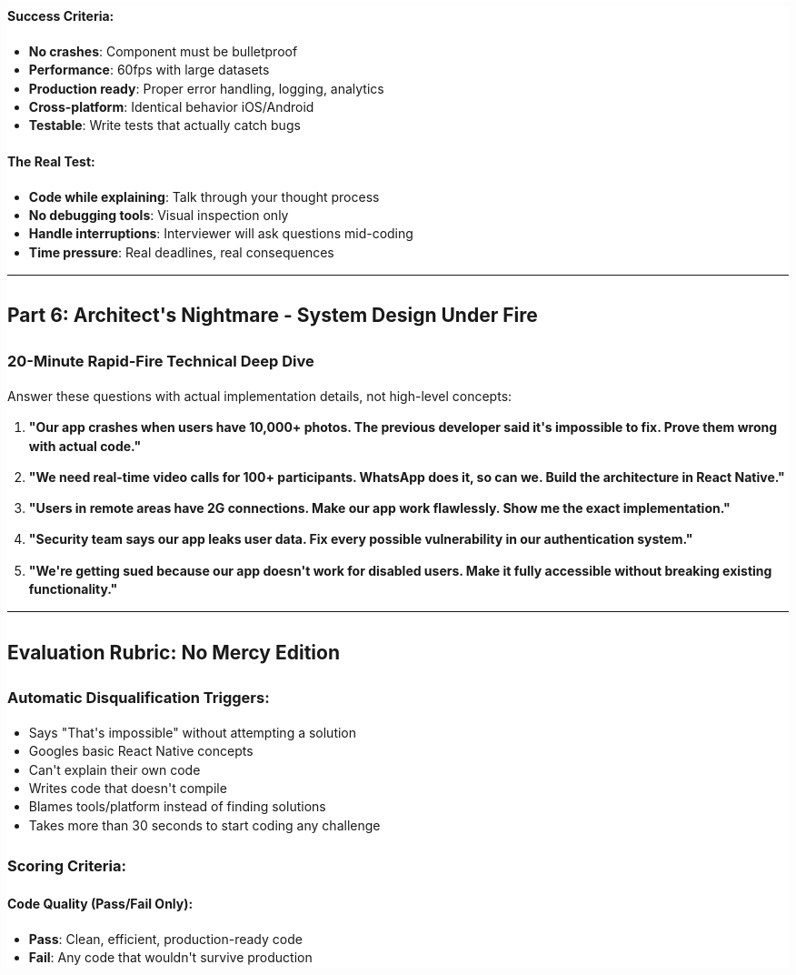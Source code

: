 #### Success Criteria:
- **No crashes**: Component must be bulletproof
- **Performance**: 60fps with large datasets
- **Production ready**: Proper error handling, logging, analytics
- **Cross-platform**: Identical behavior iOS/Android
- **Testable**: Write tests that actually catch bugs

#### The Real Test:
- **Code while explaining**: Talk through your thought process
- **No debugging tools**: Visual inspection only
- **Handle interruptions**: Interviewer will ask questions mid-coding
- **Time pressure**: Real deadlines, real consequences

---

## Part 6: Architect's Nightmare - System Design Under Fire

### 20-Minute Rapid-Fire Technical Deep Dive

Answer these questions with actual implementation details, not high-level concepts:

1. **"Our app crashes when users have 10,000+ photos. The previous developer said it's impossible to fix. Prove them wrong with actual code."**

2. **"We need real-time video calls for 100+ participants. WhatsApp does it, so can we. Build the architecture in React Native."**

3. **"Users in remote areas have 2G connections. Make our app work flawlessly. Show me the exact implementation."**

4. **"Security team says our app leaks user data. Fix every possible vulnerability in our authentication system."**

5. **"We're getting sued because our app doesn't work for disabled users. Make it fully accessible without breaking existing functionality."**

---

## Evaluation Rubric: No Mercy Edition

### Automatic Disqualification Triggers:
- Says "That's impossible" without attempting a solution
- Googles basic React Native concepts
- Can't explain their own code
- Writes code that doesn't compile
- Blames tools/platform instead of finding solutions
- Takes more than 30 seconds to start coding any challenge

### Scoring Criteria:

#### Code Quality (Pass/Fail Only):
- **Pass**: Clean, efficient, production-ready code
- **Fail**: Any code that wouldn't survive production
